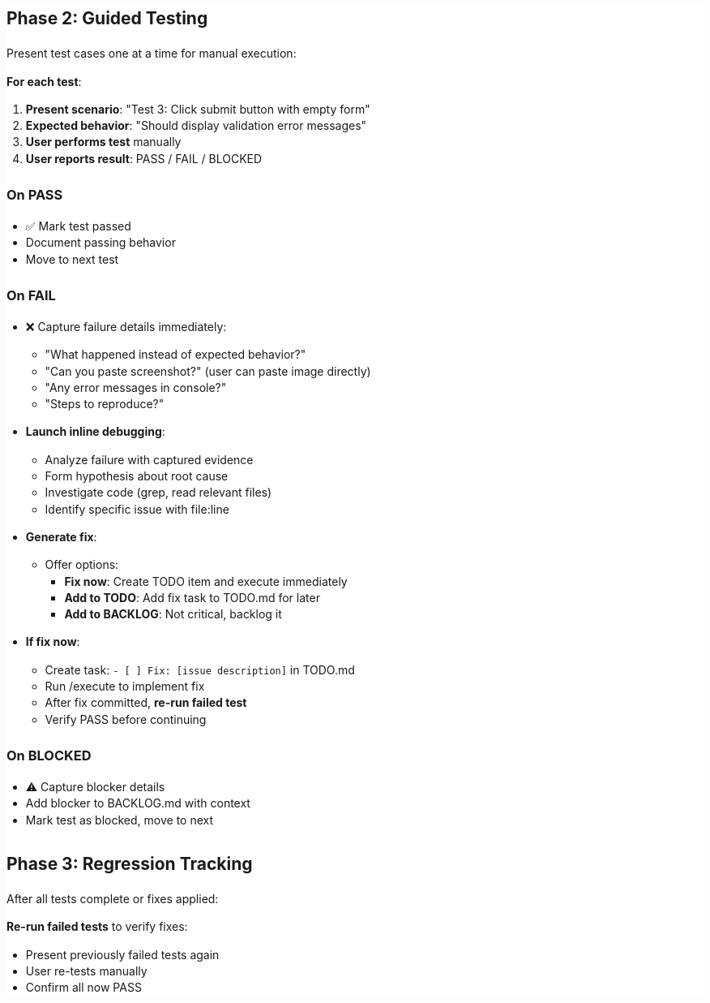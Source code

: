 ## Phase 2: Guided Testing

Present test cases one at a time for manual execution:

**For each test**:
1. **Present scenario**: "Test 3: Click submit button with empty form"
2. **Expected behavior**: "Should display validation error messages"
3. **User performs test** manually
4. **User reports result**: PASS / FAIL / BLOCKED

### On PASS
- ✅ Mark test passed
- Document passing behavior
- Move to next test

### On FAIL
- ❌ Capture failure details immediately:
  - "What happened instead of expected behavior?"
  - "Can you paste screenshot?" (user can paste image directly)
  - "Any error messages in console?"
  - "Steps to reproduce?"

- **Launch inline debugging**:
  - Analyze failure with captured evidence
  - Form hypothesis about root cause
  - Investigate code (grep, read relevant files)
  - Identify specific issue with file:line

- **Generate fix**:
  - Offer options:
    - **Fix now**: Create TODO item and execute immediately
    - **Add to TODO**: Add fix task to TODO.md for later
    - **Add to BACKLOG**: Not critical, backlog it

- **If fix now**:
  - Create task: `- [ ] Fix: [issue description]` in TODO.md
  - Run /execute to implement fix
  - After fix committed, **re-run failed test**
  - Verify PASS before continuing

### On BLOCKED
- ⚠️ Capture blocker details
- Add blocker to BACKLOG.md with context
- Mark test as blocked, move to next

## Phase 3: Regression Tracking

After all tests complete or fixes applied:

**Re-run failed tests** to verify fixes:
- Present previously failed tests again
- User re-tests manually
- Confirm all now PASS
